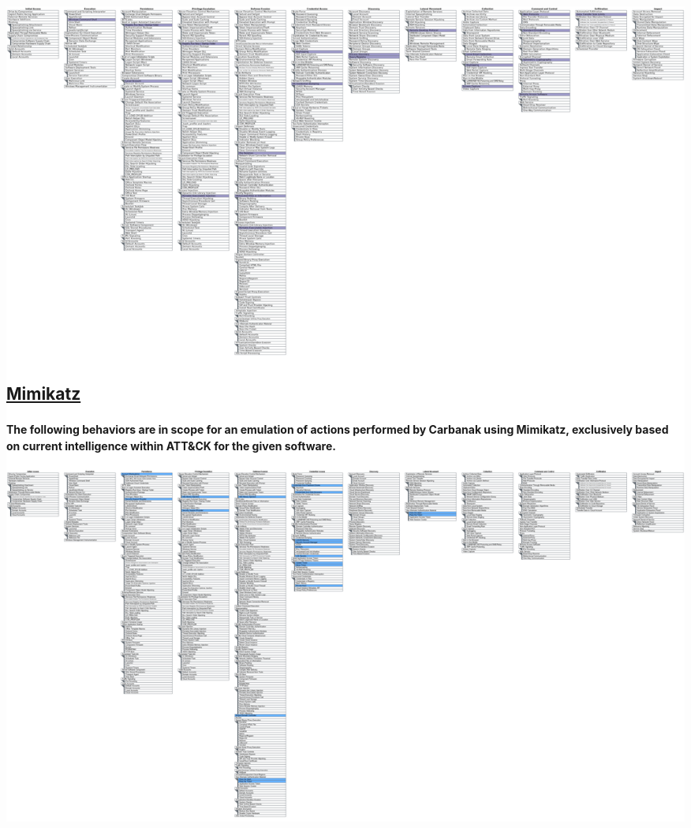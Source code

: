 ![/Attack_Layers/Carbanak_S0030.png](/Enterprise/carbanak/Attack_Layers/Carbanak_S0030.png)

## [Mimikatz](https://mitre-attack.github.io/attack-navigator//#layerURL=https%3A%2F%2Fattack.mitre.org%2Fsoftware%2FS0002%2FS0002-enterprise-layer.json)

#### The following behaviors are in scope for an emulation of actions performed by Carbanak using Mimikatz, exclusively based on current intelligence within ATT&CK for the given software.

![/Attack_Layers/Mimikatz_S0002.png](/Enterprise/carbanak/Attack_Layers/Mimikatz_S0002.png)
